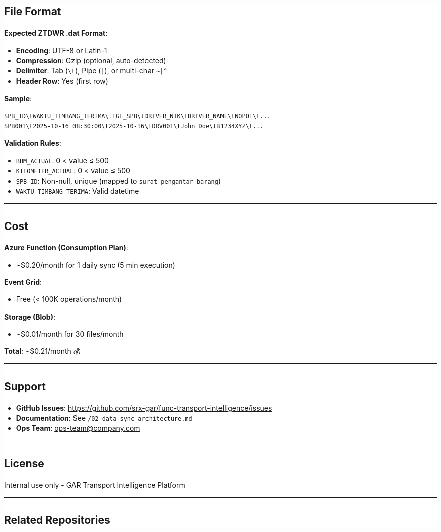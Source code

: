 ## File Format

**Expected ZTDWR .dat Format**:

- **Encoding**: UTF-8 or Latin-1
- **Compression**: Gzip (optional, auto-detected)
- **Delimiter**: Tab (`\t`), Pipe (`|`), or multi-char `~|^`
- **Header Row**: Yes (first row)

**Sample**:
```
SPB_ID\tWAKTU_TIMBANG_TERIMA\tTGL_SPB\tDRIVER_NIK\tDRIVER_NAME\tNOPOL\t...
SPB001\t2025-10-16 08:30:00\t2025-10-16\tDRV001\tJohn Doe\tB1234XYZ\t...
```

**Validation Rules**:
- `BBM_ACTUAL`: 0 < value ≤ 500
- `KILOMETER_ACTUAL`: 0 < value ≤ 500
- `SPB_ID`: Non-null, unique (mapped to `surat_pengantar_barang`)
- `WAKTU_TIMBANG_TERIMA`: Valid datetime

---

## Cost

**Azure Function (Consumption Plan)**:
- ~$0.20/month for 1 daily sync (5 min execution)

**Event Grid**:
- Free (< 100K operations/month)

**Storage (Blob)**:
- ~$0.01/month for 30 files/month

**Total**: ~$0.21/month 💰

---

## Support

- **GitHub Issues**: https://github.com/srx-gar/func-transport-intelligence/issues
- **Documentation**: See `/02-data-sync-architecture.md`
- **Ops Team**: ops-team@company.com

---

## License

Internal use only - GAR Transport Intelligence Platform

---

## Related Repositories
